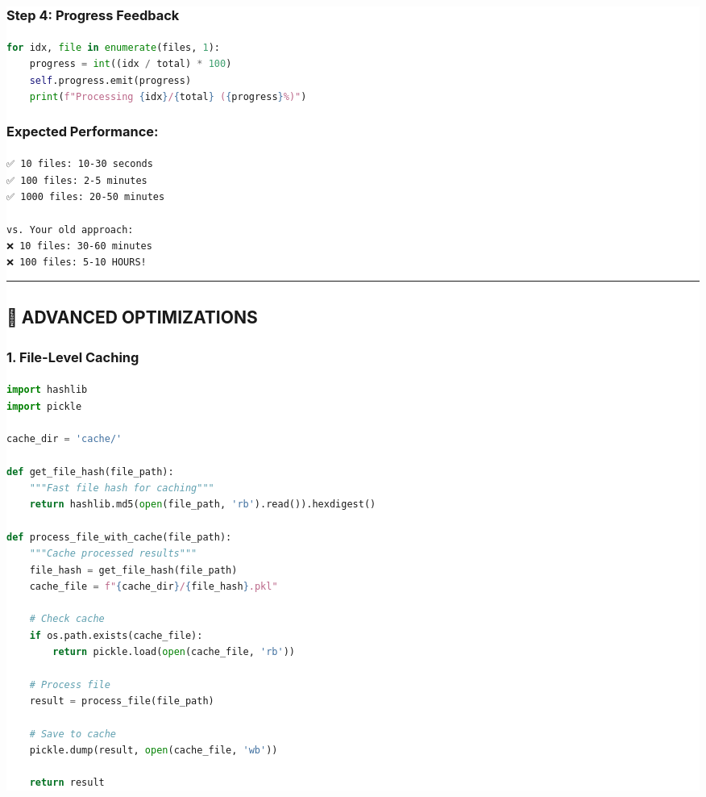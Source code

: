 ### **Step 4: Progress Feedback**

```python
for idx, file in enumerate(files, 1):
    progress = int((idx / total) * 100)
    self.progress.emit(progress)
    print(f"Processing {idx}/{total} ({progress}%)")
```

### **Expected Performance**:
```
✅ 10 files: 10-30 seconds
✅ 100 files: 2-5 minutes
✅ 1000 files: 20-50 minutes

vs. Your old approach:
❌ 10 files: 30-60 minutes
❌ 100 files: 5-10 HOURS!
```

---

## 🚀 **ADVANCED OPTIMIZATIONS**

### **1. File-Level Caching**

```python
import hashlib
import pickle

cache_dir = 'cache/'

def get_file_hash(file_path):
    """Fast file hash for caching"""
    return hashlib.md5(open(file_path, 'rb').read()).hexdigest()

def process_file_with_cache(file_path):
    """Cache processed results"""
    file_hash = get_file_hash(file_path)
    cache_file = f"{cache_dir}/{file_hash}.pkl"
    
    # Check cache
    if os.path.exists(cache_file):
        return pickle.load(open(cache_file, 'rb'))
    
    # Process file
    result = process_file(file_path)
    
    # Save to cache
    pickle.dump(result, open(cache_file, 'wb'))
    
    return result
```
